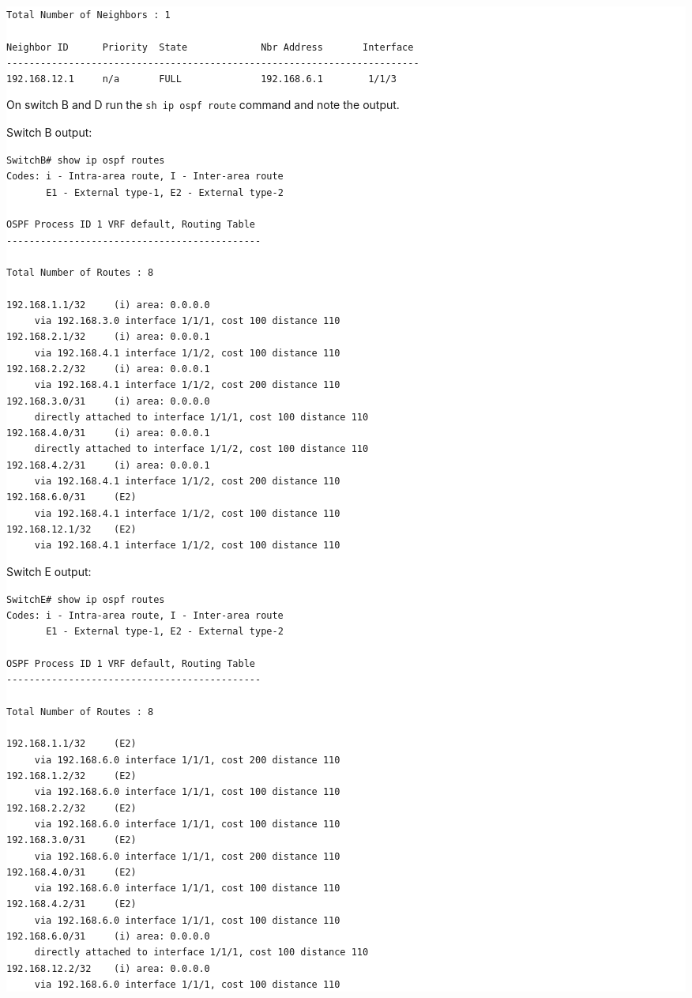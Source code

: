 ```
Total Number of Neighbors : 1

Neighbor ID      Priority  State             Nbr Address       Interface
-------------------------------------------------------------------------
192.168.12.1     n/a       FULL              192.168.6.1        1/1/3          
```

On switch B and D run the ```sh ip ospf route``` command and note the output.

Switch B output:

```
SwitchB# show ip ospf routes 
Codes: i - Intra-area route, I - Inter-area route
       E1 - External type-1, E2 - External type-2

OSPF Process ID 1 VRF default, Routing Table
---------------------------------------------

Total Number of Routes : 8

192.168.1.1/32     (i) area: 0.0.0.0
     via 192.168.3.0 interface 1/1/1, cost 100 distance 110
192.168.2.1/32     (i) area: 0.0.0.1
     via 192.168.4.1 interface 1/1/2, cost 100 distance 110
192.168.2.2/32     (i) area: 0.0.0.1
     via 192.168.4.1 interface 1/1/2, cost 200 distance 110
192.168.3.0/31     (i) area: 0.0.0.0
     directly attached to interface 1/1/1, cost 100 distance 110
192.168.4.0/31     (i) area: 0.0.0.1
     directly attached to interface 1/1/2, cost 100 distance 110
192.168.4.2/31     (i) area: 0.0.0.1
     via 192.168.4.1 interface 1/1/2, cost 200 distance 110
192.168.6.0/31     (E2)
     via 192.168.4.1 interface 1/1/2, cost 100 distance 110
192.168.12.1/32    (E2)
     via 192.168.4.1 interface 1/1/2, cost 100 distance 110
```
Switch E output:
```
SwitchE# show ip ospf routes 
Codes: i - Intra-area route, I - Inter-area route
       E1 - External type-1, E2 - External type-2

OSPF Process ID 1 VRF default, Routing Table
---------------------------------------------

Total Number of Routes : 8

192.168.1.1/32     (E2)
     via 192.168.6.0 interface 1/1/1, cost 200 distance 110
192.168.1.2/32     (E2)
     via 192.168.6.0 interface 1/1/1, cost 100 distance 110
192.168.2.2/32     (E2)
     via 192.168.6.0 interface 1/1/1, cost 100 distance 110
192.168.3.0/31     (E2)
     via 192.168.6.0 interface 1/1/1, cost 200 distance 110
192.168.4.0/31     (E2)
     via 192.168.6.0 interface 1/1/1, cost 100 distance 110
192.168.4.2/31     (E2)
     via 192.168.6.0 interface 1/1/1, cost 100 distance 110
192.168.6.0/31     (i) area: 0.0.0.0
     directly attached to interface 1/1/1, cost 100 distance 110
192.168.12.2/32    (i) area: 0.0.0.0
     via 192.168.6.0 interface 1/1/1, cost 100 distance 110
```